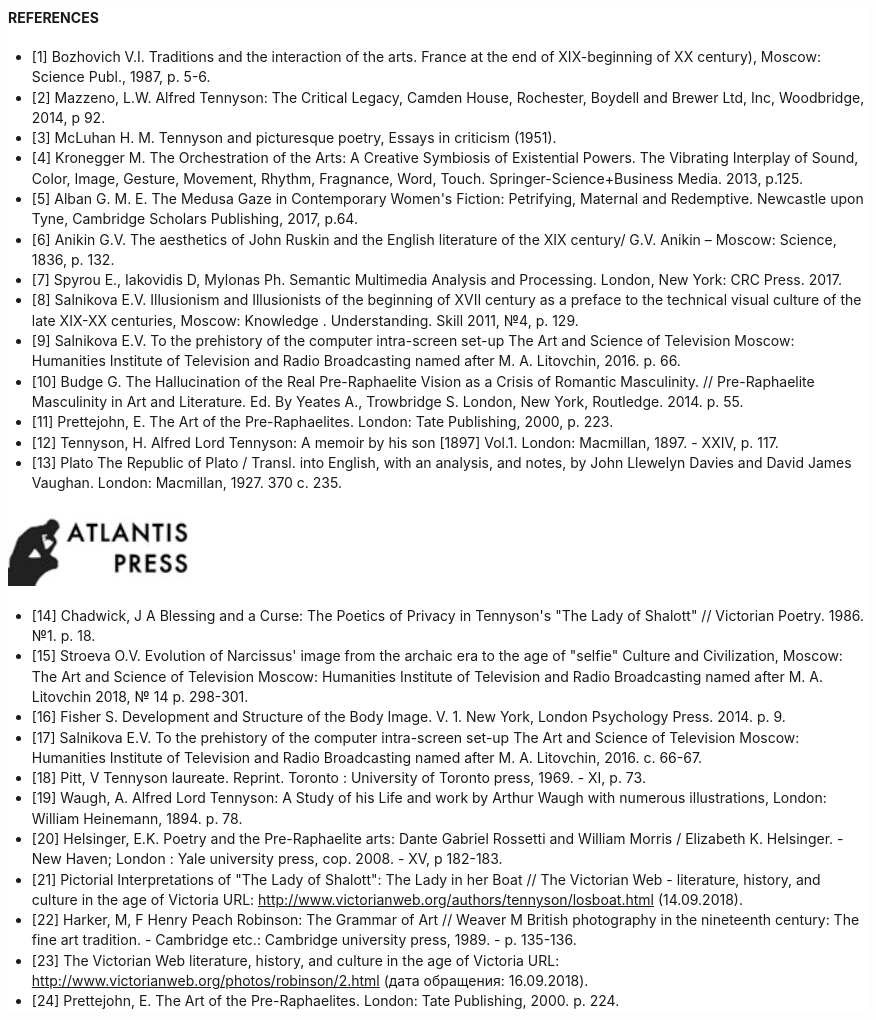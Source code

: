 #### REFERENCES

- [1] Bozhovich V.I. Traditions and the interaction of the arts. France at the end of XIX-beginning of XX century), Moscow: Science Publ., 1987, p. 5-6.
- [2] Mazzeno, L.W. Alfred Tennyson: The Critical Legacy, Camden House, Rochester, Boydell and Brewer Ltd, Inc, Woodbridge, 2014, p 92.
- [3] McLuhan H. M. Tennyson and picturesque poetry, Essays in criticism (1951).
- [4] Kronegger M. The Orchestration of the Arts: A Creative Symbiosis of Existential Powers. The Vibrating Interplay of Sound, Color, Image, Gesture, Movement, Rhythm, Fragnance, Word, Touch. Springer-Science+Business Media. 2013, p.125.
- [5] Alban G. M. E. The Medusa Gaze in Contemporary Women's Fiction: Petrifying, Maternal and Redemptive. Newcastle upon Tyne, Cambridge Scholars Publishing, 2017, p.64.
- [6] Anikin G.V. The aesthetics of John Ruskin and the English literature of the XIX century/ G.V. Anikin – Moscow: Science, 1836, p. 132.
- [7] Spyrou E., Iakovidis D, Mylonas Ph. Semantic Multimedia Analysis and Processing. London, New York: CRC Press. 2017.
- [8] Salnikova E.V. Illusionism and Illusionists of the beginning of XVII century as a preface to the technical visual culture of the late XIX-XX centuries, Moscow: Knowledge . Understanding. Skill 2011, №4, p. 129.
- [9] Salnikova E.V. To the prehistory of the computer intra-screen set-up The Art and Science of Television Moscow: Humanities Institute of Television and Radio Broadcasting named after M. A. Litovchin, 2016. p. 66.
- [10] Budge G. The Hallucination of the Real Pre-Raphaelite Vision as a Crisis of Romantic Masculinity. // Pre-Raphaelite Masculinity in Art and Literature. Ed. By Yeates A., Trowbridge S. London, New York, Routledge. 2014. p. 55.
- [11] Prettejohn, E. The Art of the Pre-Raphaelites. London: Tate Publishing, 2000, p. 223.
- [12] Tennyson, H. Alfred Lord Tennyson: A memoir by his son [1897] Vol.1. London: Macmillan, 1897. - XXIV, p. 117.
- [13] Plato The Republic of Plato / Transl. into English, with an analysis, and notes, by John Llewelyn Davies and David James Vaughan. London: Macmillan, 1927. 370 с. 235.

![](_page_4_Picture_0.jpeg)

- [14] Chadwick, J A Blessing and a Curse: The Poetics of Privacy in Tennyson's "The Lady of Shalott" // Victorian Poetry. 1986. №1. p. 18.
- [15] Stroeva O.V. Evolution of Narcissus' image from the archaic era to the age of "selfie" Culture and Civilization, Moscow: The Art and Science of Television Moscow: Humanities Institute of Television and Radio Broadcasting named after M. A. Litovchin 2018, № 14 p. 298-301.
- [16] Fisher S. Development and Structure of the Body Image. V. 1. New York, London Psychology Press. 2014. p. 9.
- [17] Salnikova E.V. To the prehistory of the computer intra-screen set-up The Art and Science of Television Moscow: Humanities Institute of Television and Radio Broadcasting named after M. A. Litovchin, 2016. c. 66-67.
- [18] Pitt, V Tennyson laureate. Reprint. Toronto : University of Toronto press, 1969. - XI, p. 73.
- [19] Waugh, А. Alfred Lord Tennyson: A Study of his Life and work by Arthur Waugh with numerous illustrations, London: William Heinemann, 1894. p. 78.
- [20] Helsinger, E.K. Poetry and the Pre-Raphaelite arts: Dante Gabriel Rossetti and William Morris / Elizabeth K. Helsinger. - New Haven; London : Yale university press, cop. 2008. - XV, p 182-183.
- [21] Pictorial Interpretations of "The Lady of Shalott": The Lady in her Boat // The Victorian Web - literature, history, and culture in the age of Victoria URL: <http://www.victorianweb.org/authors/tennyson/losboat.html> (14.09.2018).
- [22] Harker, M, F Henry Peach Robinson: The Grammar of Art // Weaver M British photography in the nineteenth century: The fine art tradition. - Cambridge etc.: Cambridge university press, 1989. - p. 135-136.
- [23] The Victorian Web literature, history, and culture in the age of Victoria URL: http://www.victorianweb.org/photos/robinson/2.html (дата обращения: 16.09.2018).
- [24] Prettejohn, E. The Art of the Pre-Raphaelites. London: Tate Publishing, 2000. p. 224.